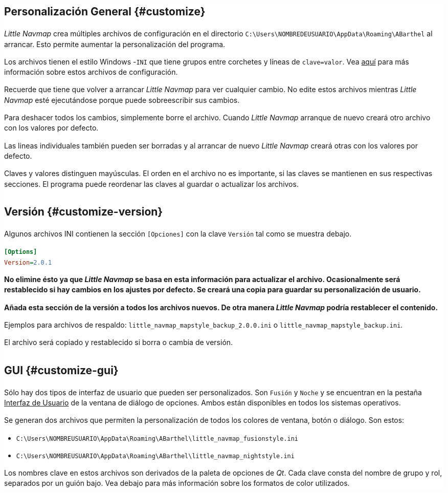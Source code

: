 ## Personalización General {#customize}

_Little Navmap_ crea múltiples archivos de configuración en el directorio  `C:\Users\NOMBREDEUSUARIO\AppData\Roaming\ABarthel` al arrancar. Esto permite aumentar la personalización del programa.

Los archivos tienen el estilo Windows -`INI` que tiene grupos entre corchetes y líneas de `clave=valor`. Vea  [aquí](https://en.wikipedia.org/wiki/INI_file) para más información sobre estos archivos de configuración.

Recuerde que tiene que volver a arrancar _Little Navmap_ para ver cualquier cambio. No edite estos archivos mientras _Little Navmap_ esté ejecutándose porque puede sobreescribir sus cambios.

Para deshacer todos los cambios, simplemente borre el archivo. Cuando _Little Navmap_ arranque de nuevo creará otro archivo con los valores por defecto.

Las lineas individuales también pueden ser borradas y al arrancar de nuevo _Little Navmap_ creará otras con los valores por defecto.

Claves y valores distinguen mayúsculas. El orden en el archivo no es importante, si las claves se mantienen en sus respectivas secciones. El programa puede reordenar las claves al guardar o actualizar los archivos.

## Versión {#customize-version}

Algunos archivos INI contienen la sección `[Opciones]`  con la clave `Versión` tal como se muestra debajo.
``` INI
[Options]
Version=2.0.1
```
**No elimine ésto ya que _Little Navmap_ se basa en esta información para actualizar el archivo. Ocasionalmente será restablecido si hay cambios en los ajustes por defecto. Se creará una copia para guardar su personalización de usuario.**

**Añada esta sección de la versión a todos los archivos nuevos. De otra manera **_Little Navmap_** podría restablecer el contenido.**

Ejemplos para archivos de respaldo: `little_navmap_mapstyle_backup_2.0.0.ini` o `little_navmap_mapstyle_backup.ini`.

El archivo será copiado y restablecido si borra o cambia de versión.

## GUI {#customize-gui}

Sólo hay dos tipos de interfaz de usuario que pueden ser personalizados. Son `Fusión` y `Noche` y se encuentran en la pestaña [Interfaz de Usuario](OPTIONS.md#user-interface) de la ventana de diálogo de opciones. Ambos están disponibles en todos los sistemas operativos.

Se generan dos archivos que permiten la personalización de todos los colores de ventana, botón o diálogo. Son estos:

* `C:\Users\NOMBREUSUARIO\AppData\Roaming\ABarthel\little_navmap_fusionstyle.ini`

* `C:\Users\NOMBREUSUARIO\AppData\Roaming\ABarthel\little_navmap_nightstyle.ini`

Los nombres clave en estos archivos son derivados de la paleta de opciones de _Qt_. Cada clave consta del nombre de grupo y rol, separados por un guión bajo. Vea debajo para más información sobre los formatos de color utilizados.
